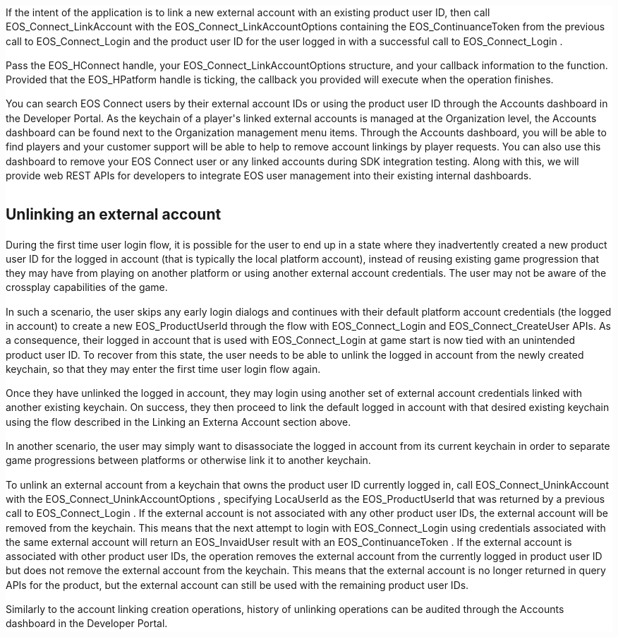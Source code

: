 If the intent of the application is to link a new external account with an existing product user ID, then call EOS\_Connect\_LinkAccount with the EOS\_Connect\_LinkAccountOptions containing the EOS\_ContinuanceToken from the previous call to EOS\_Connect\_Login and the product user ID for the user logged in with a successful call to EOS\_Connect\_Login .

<span id="page-3-0"></span>Pass the EOS\_HConnect handle, your EOS\_Connect\_LinkAccountOptions structure, and your callback information to the function. Provided that the EOS\_HPatform handle is ticking, the callback you provided will execute when the operation finishes.

You can search EOS Connect users by their external account IDs or using the product user ID through the Accounts dashboard in the Developer Portal. As the keychain of a player's linked external accounts is managed at the Organization level, the Accounts dashboard can be found next to the Organization management menu items. Through the Accounts dashboard, you will be able to find players and your customer support will be able to help to remove account linkings by player requests. You can also use this dashboard to remove your EOS Connect user or any linked accounts during SDK integration testing. Along with this, we will provide web REST APIs for developers to integrate EOS user management into their existing internal dashboards.

## Unlinking an external account

During the first time user login flow, it is possible for the user to end up in a state where they inadvertently created a new product user ID for the logged in account (that is typically the local platform account), instead of reusing existing game progression that they may have from playing on another platform or using another external account credentials. The user may not be aware of the crossplay capabilities of the game.

In such a scenario, the user skips any early login dialogs and continues with their default platform account credentials (the logged in account) to create a new EOS\_ProductUserId through the flow with EOS\_Connect\_Login and EOS\_Connect\_CreateUser APIs. As a consequence, their logged in account that is used with EOS\_Connect\_Login at game start is now tied with an unintended product user ID. To recover from this state, the user needs to be able to unlink the logged in account from the newly created keychain, so that they may enter the first time user login flow again.

Once they have unlinked the logged in account, they may login using another set of external account credentials linked with another existing keychain. On success, they then proceed to link the default logged in account with that desired existing keychain using the flow described in the Linking an Externa Account section above.

In another scenario, the user may simply want to disassociate the logged in account from its current keychain in order to separate game progressions between platforms or otherwise link it to another keychain.

To unlink an external account from a keychain that owns the product user ID currently logged in, call EOS\_Connect\_UninkAccount with the EOS\_Connect\_UninkAccountOptions , specifying LocaUserId as the EOS\_ProductUserId that was returned by a previous call to EOS\_Connect\_Login . If the external account is not associated with any other product user IDs, the external account will be removed from the keychain. This means that the next attempt to login with EOS\_Connect\_Login using credentials associated with the same external account will return an EOS\_InvaidUser result with an EOS\_ContinuanceToken . If the external account is associated with other product user IDs, the operation removes the external account from the currently logged in product user ID but does not remove the external account from the keychain. This means that the external account is no longer returned in query APIs for the product, but the external account can still be used with the remaining product user IDs.

Similarly to the account linking creation operations, history of unlinking operations can be audited through the Accounts dashboard in the Developer Portal.

